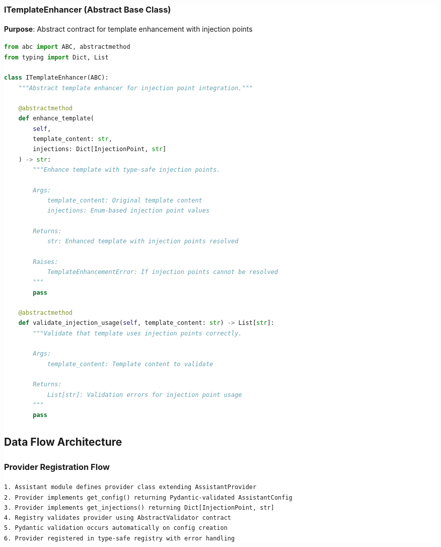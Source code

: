 
### ITemplateEnhancer (Abstract Base Class)
**Purpose**: Abstract contract for template enhancement with injection points

```python
from abc import ABC, abstractmethod
from typing import Dict, List

class ITemplateEnhancer(ABC):
    """Abstract template enhancer for injection point integration."""

    @abstractmethod
    def enhance_template(
        self,
        template_content: str,
        injections: Dict[InjectionPoint, str]
    ) -> str:
        """Enhance template with type-safe injection points.

        Args:
            template_content: Original template content
            injections: Enum-based injection point values

        Returns:
            str: Enhanced template with injection points resolved

        Raises:
            TemplateEnhancementError: If injection points cannot be resolved
        """
        pass

    @abstractmethod
    def validate_injection_usage(self, template_content: str) -> List[str]:
        """Validate that template uses injection points correctly.

        Args:
            template_content: Template content to validate

        Returns:
            List[str]: Validation errors for injection point usage
        """
        pass
```

## Data Flow Architecture

### Provider Registration Flow
```
1. Assistant module defines provider class extending AssistantProvider
2. Provider implements get_config() returning Pydantic-validated AssistantConfig
3. Provider implements get_injections() returning Dict[InjectionPoint, str]
4. Registry validates provider using AbstractValidator contract
5. Pydantic validation occurs automatically on config creation
6. Provider registered in type-safe registry with error handling
```
